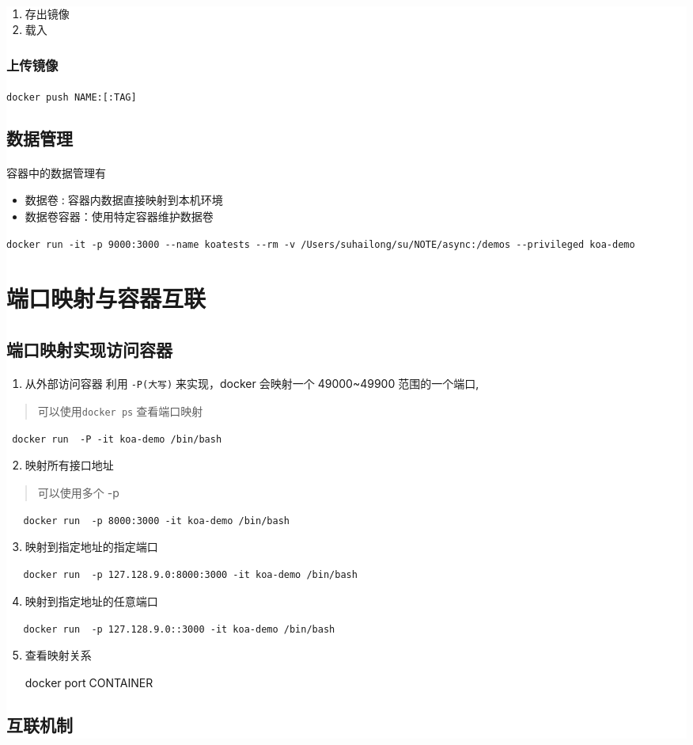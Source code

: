 1. 存出镜像
2. 载入

### 上传镜像

`docker push NAME:[:TAG]`

## 数据管理

容器中的数据管理有

- 数据卷 : 容器内数据直接映射到本机环境
- 数据卷容器：使用特定容器维护数据卷

```
docker run -it -p 9000:3000 --name koatests --rm -v /Users/suhailong/su/NOTE/async:/demos --privileged koa-demo
```

# 端口映射与容器互联

## 端口映射实现访问容器

1. 从外部访问容器
   利用 `-P(大写)` 来实现，docker 会映射一个 49000~49900 范围的一个端口,

> 可以使用`docker ps` 查看端口映射

```
 docker run  -P -it koa-demo /bin/bash
```

2.  映射所有接口地址

> 可以使用多个 -p

```
   docker run  -p 8000:3000 -it koa-demo /bin/bash
```

3. 映射到指定地址的指定端口

```
   docker run  -p 127.128.9.0:8000:3000 -it koa-demo /bin/bash
```

4. 映射到指定地址的任意端口

```
   docker run  -p 127.128.9.0::3000 -it koa-demo /bin/bash
```

5. 查看映射关系

   docker port CONTAINER

## 互联机制
